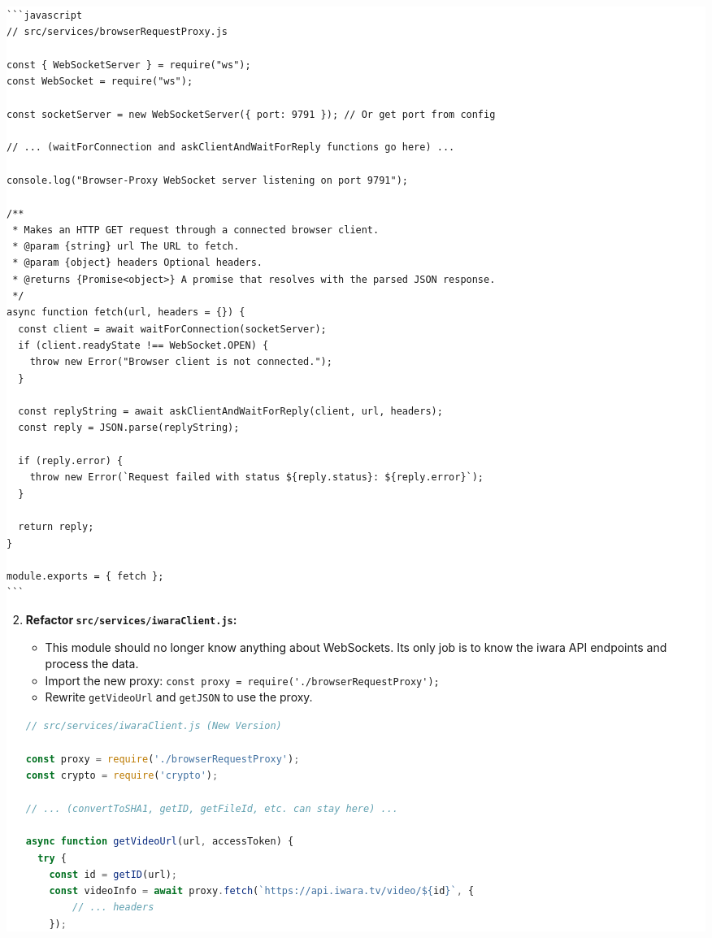     ```javascript
    // src/services/browserRequestProxy.js

    const { WebSocketServer } = require("ws");
    const WebSocket = require("ws");

    const socketServer = new WebSocketServer({ port: 9791 }); // Or get port from config

    // ... (waitForConnection and askClientAndWaitForReply functions go here) ...

    console.log("Browser-Proxy WebSocket server listening on port 9791");

    /**
     * Makes an HTTP GET request through a connected browser client.
     * @param {string} url The URL to fetch.
     * @param {object} headers Optional headers.
     * @returns {Promise<object>} A promise that resolves with the parsed JSON response.
     */
    async function fetch(url, headers = {}) {
      const client = await waitForConnection(socketServer);
      if (client.readyState !== WebSocket.OPEN) {
        throw new Error("Browser client is not connected.");
      }

      const replyString = await askClientAndWaitForReply(client, url, headers);
      const reply = JSON.parse(replyString);

      if (reply.error) {
        throw new Error(`Request failed with status ${reply.status}: ${reply.error}`);
      }

      return reply;
    }

    module.exports = { fetch };
    ```

2.  **Refactor `src/services/iwaraClient.js`:**
    *   This module should no longer know anything about WebSockets. Its only job is to know the iwara API endpoints and process the data.
    *   Import the new proxy: `const proxy = require('./browserRequestProxy');`
    *   Rewrite `getVideoUrl` and `getJSON` to use the proxy.

    ```javascript
    // src/services/iwaraClient.js (New Version)

    const proxy = require('./browserRequestProxy');
    const crypto = require('crypto');

    // ... (convertToSHA1, getID, getFileId, etc. can stay here) ...

    async function getVideoUrl(url, accessToken) {
      try {
        const id = getID(url);
        const videoInfo = await proxy.fetch(`https://api.iwara.tv/video/${id}`, {
            // ... headers
        });
